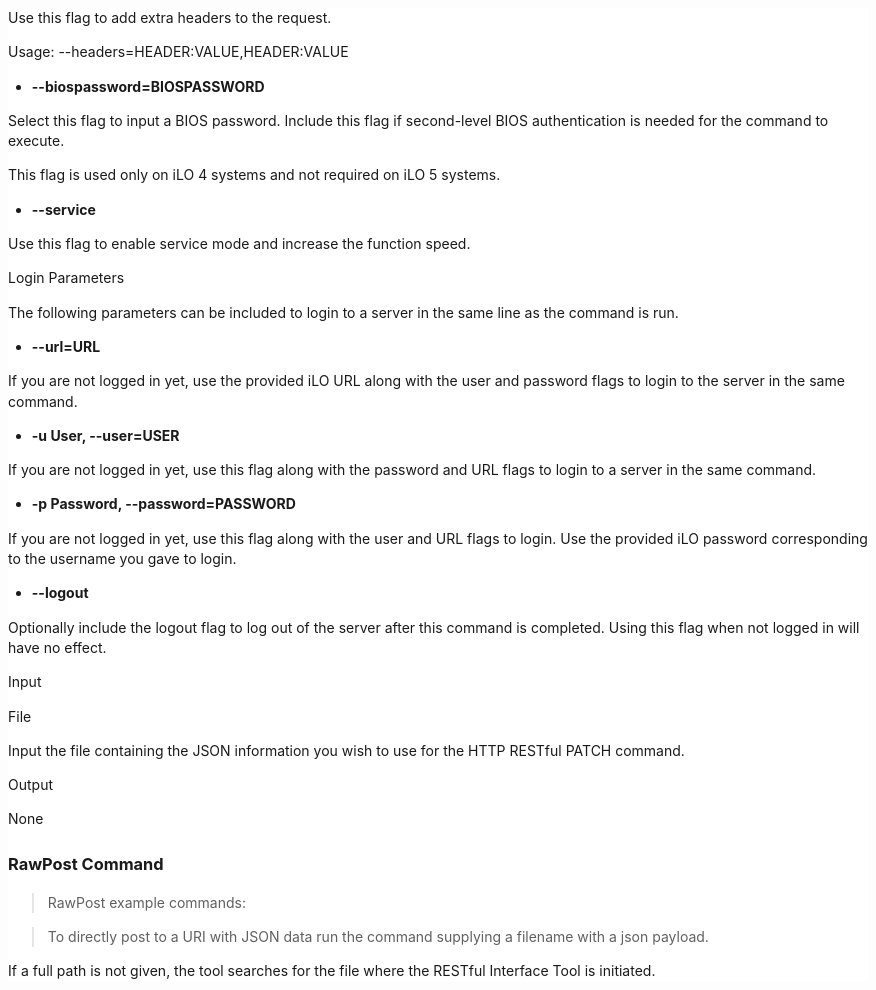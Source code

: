 Use this flag to add extra headers to the request.

Usage: --headers=HEADER:VALUE,HEADER:VALUE

- **--biospassword=BIOSPASSWORD**

Select this flag to input a BIOS password. Include this flag if second-level BIOS authentication is needed for the command to execute.

<aside class="notice">This flag is used only on iLO 4 systems and not required on iLO 5 systems.</aside>

- **--service**

Use this flag to enable service mode and increase the function speed.

<p class="fake_header">Login Parameters</p>

The following parameters can be included to login to a server in the same line as the command is run.

- **--url=URL**

If you are not logged in yet, use the provided iLO URL along with the user and password flags to login to the server in the same command.

- **-u User, --user=USER**

If you are not logged in yet, use this flag along with the password and URL flags to login to a server in the same command.

- **-p Password, --password=PASSWORD**

If you are not logged in yet, use this flag along with the user and URL flags to login. Use the provided iLO password corresponding to the username you gave to login.

- **--logout**

Optionally include the logout flag to log out of the server after this command is completed. Using this flag when not logged in will have no effect.

<p class="fake_header">Input</p>

File

Input the file containing the JSON information you wish to use for the HTTP RESTful PATCH command.

<p class="fake_header">Output</p>

None


### RawPost Command

> RawPost example commands:

> To directly post to a URI with JSON data run the command supplying a filename with a json payload.

<aside class="notice">
If a full path is not given, the tool searches for the file where the RESTful Interface Tool is initiated.
</aside>

